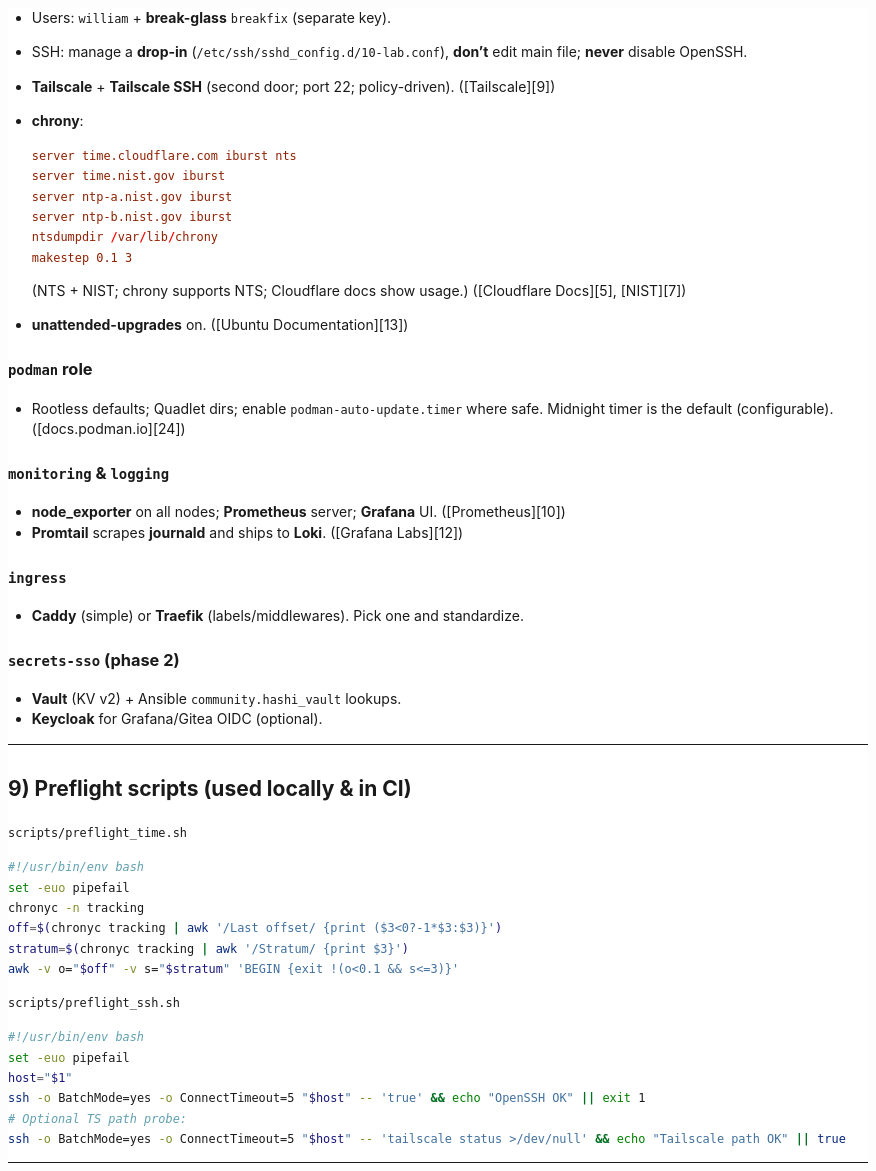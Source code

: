 * Users: `william` + **break-glass** `breakfix` (separate key).
* SSH: manage a **drop-in** (`/etc/ssh/sshd_config.d/10-lab.conf`), **don’t** edit main file; **never** disable OpenSSH.
* **Tailscale** + **Tailscale SSH** (second door; port 22; policy-driven). ([Tailscale][9])
* **chrony**:

  ```conf
  server time.cloudflare.com iburst nts
  server time.nist.gov iburst
  server ntp-a.nist.gov iburst
  server ntp-b.nist.gov iburst
  ntsdumpdir /var/lib/chrony
  makestep 0.1 3
  ```

  (NTS + NIST; chrony supports NTS; Cloudflare docs show usage.) ([Cloudflare Docs][5], [NIST][7])
* **unattended-upgrades** on. ([Ubuntu Documentation][13])

### `podman` role

* Rootless defaults; Quadlet dirs; enable `podman-auto-update.timer` where safe. Midnight timer is the default (configurable). ([docs.podman.io][24])

### `monitoring` & `logging`

* **node\_exporter** on all nodes; **Prometheus** server; **Grafana** UI. ([Prometheus][10])
* **Promtail** scrapes **journald** and ships to **Loki**. ([Grafana Labs][12])

### `ingress`

* **Caddy** (simple) or **Traefik** (labels/middlewares). Pick one and standardize.

### `secrets-sso` (phase 2)

* **Vault** (KV v2) + Ansible `community.hashi_vault` lookups.
* **Keycloak** for Grafana/Gitea OIDC (optional).

---

## 9) Preflight scripts (used locally & in CI)

`scripts/preflight_time.sh`

```bash
#!/usr/bin/env bash
set -euo pipefail
chronyc -n tracking
off=$(chronyc tracking | awk '/Last offset/ {print ($3<0?-1*$3:$3)}')
stratum=$(chronyc tracking | awk '/Stratum/ {print $3}')
awk -v o="$off" -v s="$stratum" 'BEGIN {exit !(o<0.1 && s<=3)}'
```

`scripts/preflight_ssh.sh`

```bash
#!/usr/bin/env bash
set -euo pipefail
host="$1"
ssh -o BatchMode=yes -o ConnectTimeout=5 "$host" -- 'true' && echo "OpenSSH OK" || exit 1
# Optional TS path probe:
ssh -o BatchMode=yes -o ConnectTimeout=5 "$host" -- 'tailscale status >/dev/null' && echo "Tailscale path OK" || true
```

---